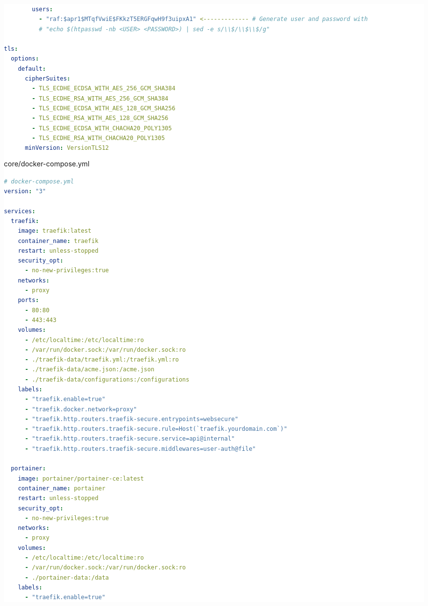 ```yaml
        users:
          - "raf:$apr1$MTqfVwiE$FKkzT5ERGFqwH9f3uipxA1" <------------- # Generate user and password with
          # "echo $(htpasswd -nb <USER> <PASSWORD>) | sed -e s/\\$/\\$\\$/g"

tls:
  options:
    default:
      cipherSuites:
        - TLS_ECDHE_ECDSA_WITH_AES_256_GCM_SHA384
        - TLS_ECDHE_RSA_WITH_AES_256_GCM_SHA384
        - TLS_ECDHE_ECDSA_WITH_AES_128_GCM_SHA256
        - TLS_ECDHE_RSA_WITH_AES_128_GCM_SHA256
        - TLS_ECDHE_ECDSA_WITH_CHACHA20_POLY1305
        - TLS_ECDHE_RSA_WITH_CHACHA20_POLY1305
      minVersion: VersionTLS12
```

core/docker-compose.yml

```yaml
# docker-compose.yml
version: "3"

services:
  traefik:
    image: traefik:latest
    container_name: traefik
    restart: unless-stopped
    security_opt:
      - no-new-privileges:true
    networks:
      - proxy
    ports:
      - 80:80
      - 443:443
    volumes:
      - /etc/localtime:/etc/localtime:ro
      - /var/run/docker.sock:/var/run/docker.sock:ro
      - ./traefik-data/traefik.yml:/traefik.yml:ro
      - ./traefik-data/acme.json:/acme.json
      - ./traefik-data/configurations:/configurations
    labels:
      - "traefik.enable=true"
      - "traefik.docker.network=proxy"
      - "traefik.http.routers.traefik-secure.entrypoints=websecure"
      - "traefik.http.routers.traefik-secure.rule=Host(`traefik.yourdomain.com`)"
      - "traefik.http.routers.traefik-secure.service=api@internal"
      - "traefik.http.routers.traefik-secure.middlewares=user-auth@file"

  portainer:
    image: portainer/portainer-ce:latest
    container_name: portainer
    restart: unless-stopped
    security_opt:
      - no-new-privileges:true
    networks:
      - proxy
    volumes:
      - /etc/localtime:/etc/localtime:ro
      - /var/run/docker.sock:/var/run/docker.sock:ro
      - ./portainer-data:/data
    labels:
      - "traefik.enable=true"
```